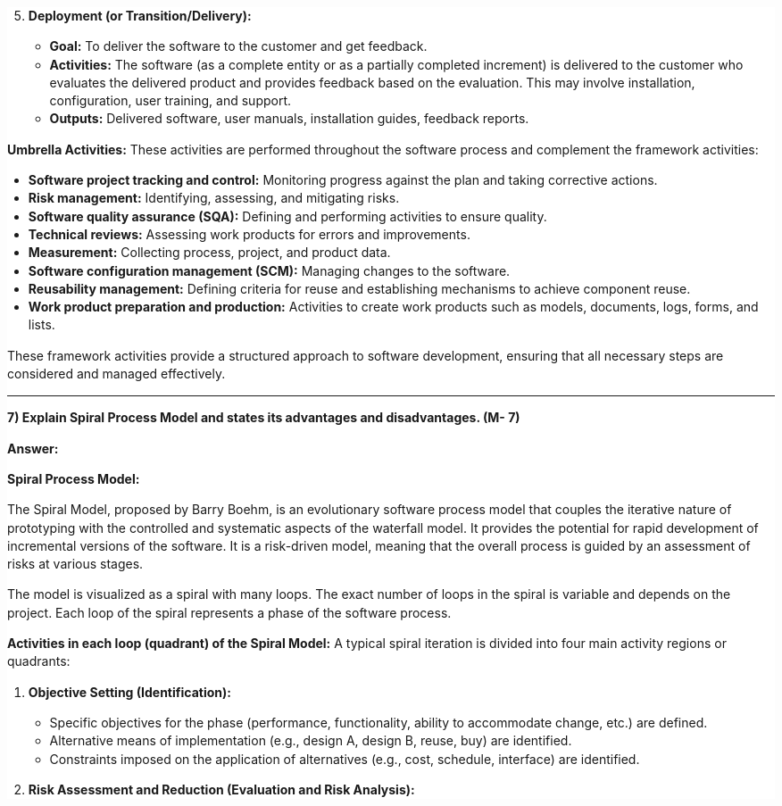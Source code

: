 5. **Deployment (or Transition/Delivery):**

   - **Goal:** To deliver the software to the customer and get feedback.
   - **Activities:** The software (as a complete entity or as a partially completed increment) is delivered to the customer who evaluates the delivered product and provides feedback based on the evaluation. This may involve installation, configuration, user training, and support.
   - **Outputs:** Delivered software, user manuals, installation guides, feedback reports.

**Umbrella Activities:**
These activities are performed throughout the software process and complement the framework activities:

- **Software project tracking and control:** Monitoring progress against the plan and taking corrective actions.
- **Risk management:** Identifying, assessing, and mitigating risks.
- **Software quality assurance (SQA):** Defining and performing activities to ensure quality.
- **Technical reviews:** Assessing work products for errors and improvements.
- **Measurement:** Collecting process, project, and product data.
- **Software configuration management (SCM):** Managing changes to the software.
- **Reusability management:** Defining criteria for reuse and establishing mechanisms to achieve component reuse.
- **Work product preparation and production:** Activities to create work products such as models, documents, logs, forms, and lists.

These framework activities provide a structured approach to software development, ensuring that all necessary steps are considered and managed effectively.

---

**7) Explain Spiral Process Model and states its advantages and disadvantages. (M- 7)**

**Answer:**

**Spiral Process Model:**

The Spiral Model, proposed by Barry Boehm, is an evolutionary software process model that couples the iterative nature of prototyping with the controlled and systematic aspects of the waterfall model. It provides the potential for rapid development of incremental versions of the software. It is a risk-driven model, meaning that the overall process is guided by an assessment of risks at various stages.

The model is visualized as a spiral with many loops. The exact number of loops in the spiral is variable and depends on the project. Each loop of the spiral represents a phase of the software process.

**Activities in each loop (quadrant) of the Spiral Model:**
A typical spiral iteration is divided into four main activity regions or quadrants:

1. **Objective Setting (Identification):**

   - Specific objectives for the phase (performance, functionality, ability to accommodate change, etc.) are defined.
   - Alternative means of implementation (e.g., design A, design B, reuse, buy) are identified.
   - Constraints imposed on the application of alternatives (e.g., cost, schedule, interface) are identified.

2. **Risk Assessment and Reduction (Evaluation and Risk Analysis):**

